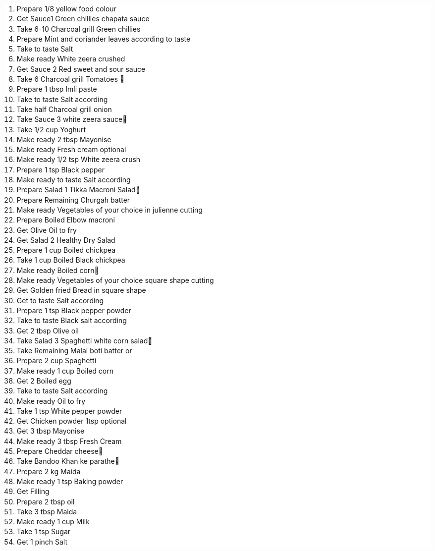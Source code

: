1. Prepare 1/8 yellow food colour
1. Get  Sauce1 Green chillies chapata sauce
1. Take 6-10 Charcoal grill Green chillies
1. Prepare  Mint and coriander leaves according to taste
1. Take to taste Salt
1. Make ready  White zeera crushed
1. Get  Sauce 2 Red sweet and sour sauce
1. Take 6 Charcoal grill Tomatoes 🍅
1. Prepare 1 tbsp Imli paste
1. Take to taste Salt according
1. Take half Charcoal grill onion
1. Take  Sauce 3 white zeera sauce🥣
1. Take 1/2 cup Yoghurt
1. Make ready 2 tbsp Mayonise
1. Make ready  Fresh cream optional
1. Make ready 1/2 tsp White zeera crush
1. Prepare 1 tsp Black pepper
1. Make ready to taste Salt according
1. Prepare  Salad 1 Tikka Macroni Salad🥗
1. Prepare  Remaining Churgah batter
1. Make ready  Vegetables of your choice in julienne cutting
1. Prepare  Boiled Elbow macroni
1. Get  Olive Oil to fry
1. Get  Salad 2 Healthy Dry Salad
1. Prepare 1 cup Boiled chickpea
1. Take 1 cup Boiled Black chickpea
1. Make ready  Boiled corn🌽
1. Make ready  Vegetables of your choice square shape cutting
1. Get  Golden fried Bread in square shape
1. Get to taste Salt according
1. Prepare 1 tsp Black pepper powder
1. Take to taste Black salt according
1. Get 2 tbsp Olive oil
1. Take  Salad 3 Spaghetti white corn salad🥗
1. Take  Remaining Malai boti batter or
1. Prepare 2 cup Spaghetti
1. Make ready 1 cup Boiled corn
1. Get 2 Boiled egg
1. Take to taste Salt according
1. Make ready  Oil to fry
1. Take 1 tsp White pepper powder
1. Get  Chicken powder 1tsp optional
1. Get 3 tbsp Mayonise
1. Make ready 3 tbsp Fresh Cream
1. Prepare  Cheddar cheese🧀
1. Take  Bandoo Khan ke parathe🍪
1. Prepare 2 kg Maida
1. Make ready 1 tsp Baking powder
1. Get  Filling
1. Prepare 2 tbsp oil
1. Take 3 tbsp Maida
1. Make ready 1 cup Milk
1. Take 1 tsp Sugar
1. Get 1 pinch Salt
